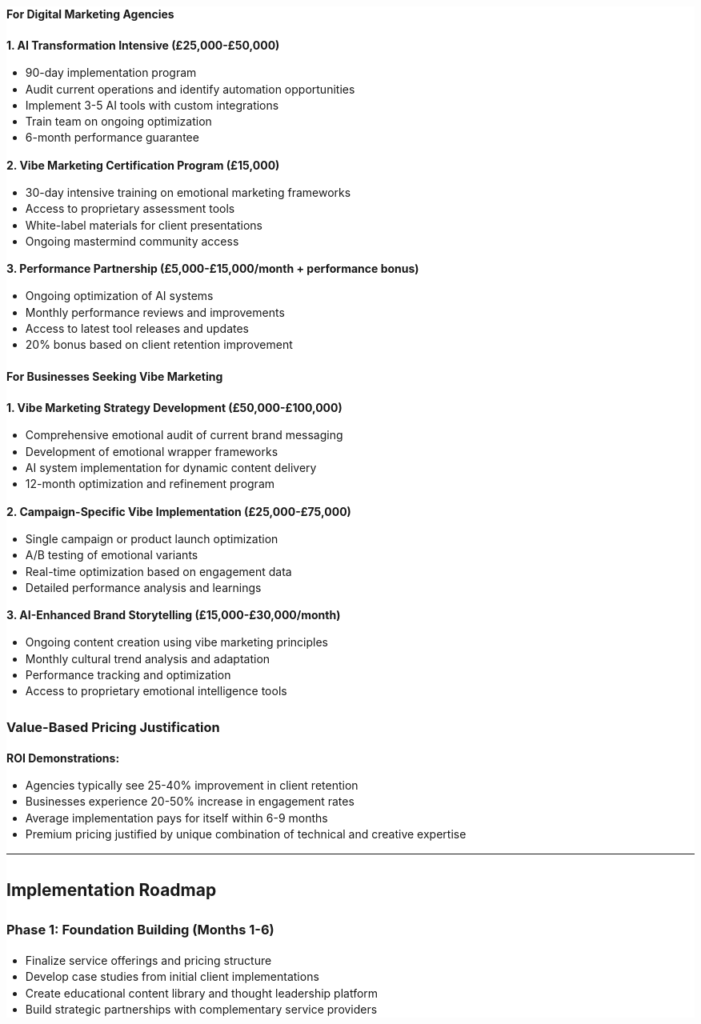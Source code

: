#### **For Digital Marketing Agencies**

**1. AI Transformation Intensive (£25,000-£50,000)**
- 90-day implementation program
- Audit current operations and identify automation opportunities
- Implement 3-5 AI tools with custom integrations
- Train team on ongoing optimization
- 6-month performance guarantee

**2. Vibe Marketing Certification Program (£15,000)**
- 30-day intensive training on emotional marketing frameworks
- Access to proprietary assessment tools
- White-label materials for client presentations
- Ongoing mastermind community access

**3. Performance Partnership (£5,000-£15,000/month + performance bonus)**
- Ongoing optimization of AI systems
- Monthly performance reviews and improvements
- Access to latest tool releases and updates
- 20% bonus based on client retention improvement

#### **For Businesses Seeking Vibe Marketing**

**1. Vibe Marketing Strategy Development (£50,000-£100,000)**
- Comprehensive emotional audit of current brand messaging
- Development of emotional wrapper frameworks
- AI system implementation for dynamic content delivery
- 12-month optimization and refinement program

**2. Campaign-Specific Vibe Implementation (£25,000-£75,000)**
- Single campaign or product launch optimization
- A/B testing of emotional variants
- Real-time optimization based on engagement data
- Detailed performance analysis and learnings

**3. AI-Enhanced Brand Storytelling (£15,000-£30,000/month)**
- Ongoing content creation using vibe marketing principles
- Monthly cultural trend analysis and adaptation
- Performance tracking and optimization
- Access to proprietary emotional intelligence tools

### Value-Based Pricing Justification

**ROI Demonstrations:**
- Agencies typically see 25-40% improvement in client retention
- Businesses experience 20-50% increase in engagement rates
- Average implementation pays for itself within 6-9 months
- Premium pricing justified by unique combination of technical and creative expertise

---

## Implementation Roadmap

### Phase 1: Foundation Building (Months 1-6)
- Finalize service offerings and pricing structure
- Develop case studies from initial client implementations
- Create educational content library and thought leadership platform
- Build strategic partnerships with complementary service providers
